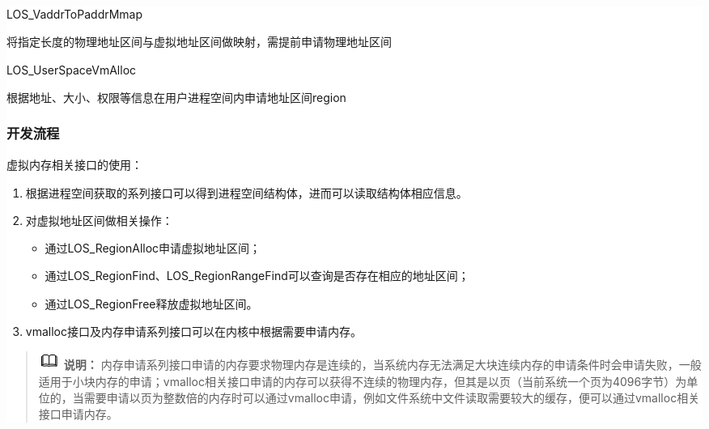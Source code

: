 </tr>
<tr id="row394217543569"><td class="cellrowborder" valign="top" headers="mcps1.2.4.1.1 "><p id="p11943125419566"><a name="p11943125419566"></a><a name="p11943125419566"></a>LOS_VaddrToPaddrMmap</p>
</td>
<td class="cellrowborder" valign="top" headers="mcps1.2.4.1.2 "><p id="p16943954105613"><a name="p16943954105613"></a><a name="p16943954105613"></a>将指定长度的物理地址区间与虚拟地址区间做映射，需提前申请物理地址区间</p>
</td>
</tr>
<tr id="row18527155718"><td class="cellrowborder" valign="top" headers="mcps1.2.4.1.1 "><p id="p118526110579"><a name="p118526110579"></a><a name="p118526110579"></a>LOS_UserSpaceVmAlloc</p>
</td>
<td class="cellrowborder" valign="top" headers="mcps1.2.4.1.2 "><p id="p1485214117575"><a name="p1485214117575"></a><a name="p1485214117575"></a>根据地址、大小、权限等信息在用户进程空间内申请地址区间region</p>
</td>
</tr>
</tbody>
</table>

### 开发流程<a name="section8752103914513"></a>

虚拟内存相关接口的使用：

1.  根据进程空间获取的系列接口可以得到进程空间结构体，进而可以读取结构体相应信息。
2.  对虚拟地址区间做相关操作：
    -   通过LOS\_RegionAlloc申请虚拟地址区间；

    -   通过LOS\_RegionFind、LOS\_RegionRangeFind可以查询是否存在相应的地址区间；
    -   通过LOS\_RegionFree释放虚拟地址区间。

3.  vmalloc接口及内存申请系列接口可以在内核中根据需要申请内存。

>![](../public_sys-resources/icon-note.gif) **说明：** 
>内存申请系列接口申请的内存要求物理内存是连续的，当系统内存无法满足大块连续内存的申请条件时会申请失败，一般适用于小块内存的申请；vmalloc相关接口申请的内存可以获得不连续的物理内存，但其是以页（当前系统一个页为4096字节）为单位的，当需要申请以页为整数倍的内存时可以通过vmalloc申请，例如文件系统中文件读取需要较大的缓存，便可以通过vmalloc相关接口申请内存。

